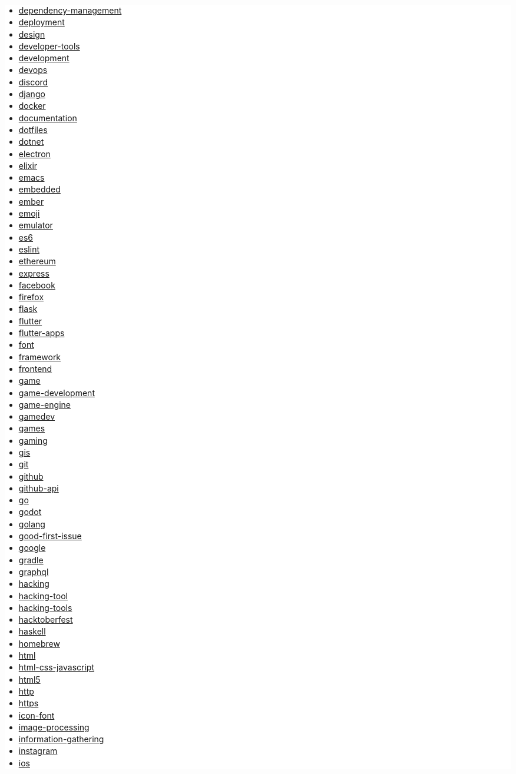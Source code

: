 - [dependency-management](#dependency-management)
- [deployment](#deployment)
- [design](#design)
- [developer-tools](#developer-tools)
- [development](#development)
- [devops](#devops)
- [discord](#discord)
- [django](#django)
- [docker](#docker)
- [documentation](#documentation)
- [dotfiles](#dotfiles)
- [dotnet](#dotnet)
- [electron](#electron)
- [elixir](#elixir)
- [emacs](#emacs)
- [embedded](#embedded)
- [ember](#ember)
- [emoji](#emoji)
- [emulator](#emulator)
- [es6](#es6)
- [eslint](#eslint)
- [ethereum](#ethereum)
- [express](#express)
- [facebook](#facebook)
- [firefox](#firefox)
- [flask](#flask)
- [flutter](#flutter)
- [flutter-apps](#flutter-apps)
- [font](#font)
- [framework](#framework)
- [frontend](#frontend)
- [game](#game)
- [game-development](#game-development)
- [game-engine](#game-engine)
- [gamedev](#gamedev)
- [games](#games)
- [gaming](#gaming)
- [gis](#gis)
- [git](#git)
- [github](#github)
- [github-api](#github-api)
- [go](#go)
- [godot](#godot)
- [golang](#golang)
- [good-first-issue](#good-first-issue)
- [google](#google)
- [gradle](#gradle)
- [graphql](#graphql)
- [hacking](#hacking)
- [hacking-tool](#hacking-tool)
- [hacking-tools](#hacking-tools)
- [hacktoberfest](#hacktoberfest)
- [haskell](#haskell)
- [homebrew](#homebrew)
- [html](#html)
- [html-css-javascript](#html-css-javascript)
- [html5](#html5)
- [http](#http)
- [https](#https)
- [icon-font](#icon-font)
- [image-processing](#image-processing)
- [information-gathering](#information-gathering)
- [instagram](#instagram)
- [ios](#ios)